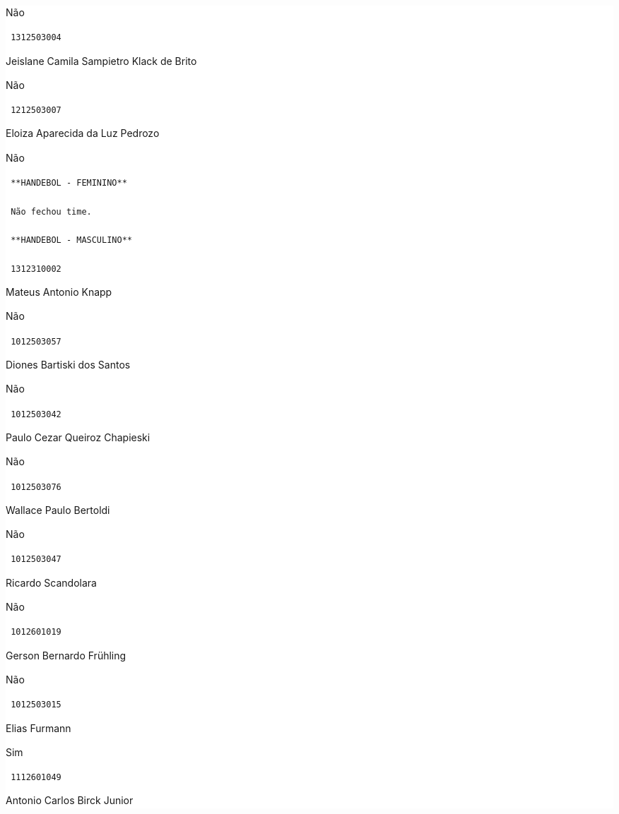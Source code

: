    Não

     1312503004

   Jeislane Camila Sampietro Klack de Brito

   Não

     1212503007

   Eloiza Aparecida da Luz Pedrozo

   Não

     **HANDEBOL - FEMININO**

     Não fechou time.

     **HANDEBOL - MASCULINO**

     1312310002

   Mateus Antonio Knapp

   Não

     1012503057

   Diones Bartiski dos Santos

   Não

     1012503042

   Paulo Cezar Queiroz Chapieski

   Não

     1012503076

   Wallace Paulo Bertoldi

   Não

     1012503047

   Ricardo Scandolara

   Não

     1012601019

   Gerson Bernardo Frühling

   Não

     1012503015

   Elias Furmann

   Sim

     1112601049

   Antonio Carlos Birck Junior
